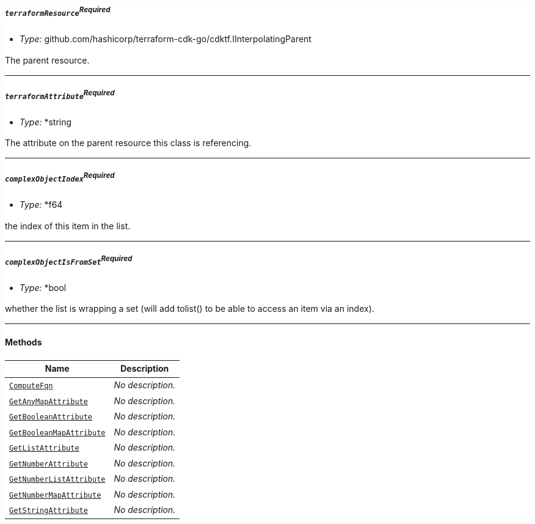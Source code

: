 
##### `terraformResource`<sup>Required</sup> <a name="terraformResource" id="@cdktf/provider-digitalocean.dataDigitaloceanSizes.DataDigitaloceanSizesSortOutputReference.Initializer.parameter.terraformResource"></a>

- *Type:* github.com/hashicorp/terraform-cdk-go/cdktf.IInterpolatingParent

The parent resource.

---

##### `terraformAttribute`<sup>Required</sup> <a name="terraformAttribute" id="@cdktf/provider-digitalocean.dataDigitaloceanSizes.DataDigitaloceanSizesSortOutputReference.Initializer.parameter.terraformAttribute"></a>

- *Type:* *string

The attribute on the parent resource this class is referencing.

---

##### `complexObjectIndex`<sup>Required</sup> <a name="complexObjectIndex" id="@cdktf/provider-digitalocean.dataDigitaloceanSizes.DataDigitaloceanSizesSortOutputReference.Initializer.parameter.complexObjectIndex"></a>

- *Type:* *f64

the index of this item in the list.

---

##### `complexObjectIsFromSet`<sup>Required</sup> <a name="complexObjectIsFromSet" id="@cdktf/provider-digitalocean.dataDigitaloceanSizes.DataDigitaloceanSizesSortOutputReference.Initializer.parameter.complexObjectIsFromSet"></a>

- *Type:* *bool

whether the list is wrapping a set (will add tolist() to be able to access an item via an index).

---

#### Methods <a name="Methods" id="Methods"></a>

| **Name** | **Description** |
| --- | --- |
| <code><a href="#@cdktf/provider-digitalocean.dataDigitaloceanSizes.DataDigitaloceanSizesSortOutputReference.computeFqn">ComputeFqn</a></code> | *No description.* |
| <code><a href="#@cdktf/provider-digitalocean.dataDigitaloceanSizes.DataDigitaloceanSizesSortOutputReference.getAnyMapAttribute">GetAnyMapAttribute</a></code> | *No description.* |
| <code><a href="#@cdktf/provider-digitalocean.dataDigitaloceanSizes.DataDigitaloceanSizesSortOutputReference.getBooleanAttribute">GetBooleanAttribute</a></code> | *No description.* |
| <code><a href="#@cdktf/provider-digitalocean.dataDigitaloceanSizes.DataDigitaloceanSizesSortOutputReference.getBooleanMapAttribute">GetBooleanMapAttribute</a></code> | *No description.* |
| <code><a href="#@cdktf/provider-digitalocean.dataDigitaloceanSizes.DataDigitaloceanSizesSortOutputReference.getListAttribute">GetListAttribute</a></code> | *No description.* |
| <code><a href="#@cdktf/provider-digitalocean.dataDigitaloceanSizes.DataDigitaloceanSizesSortOutputReference.getNumberAttribute">GetNumberAttribute</a></code> | *No description.* |
| <code><a href="#@cdktf/provider-digitalocean.dataDigitaloceanSizes.DataDigitaloceanSizesSortOutputReference.getNumberListAttribute">GetNumberListAttribute</a></code> | *No description.* |
| <code><a href="#@cdktf/provider-digitalocean.dataDigitaloceanSizes.DataDigitaloceanSizesSortOutputReference.getNumberMapAttribute">GetNumberMapAttribute</a></code> | *No description.* |
| <code><a href="#@cdktf/provider-digitalocean.dataDigitaloceanSizes.DataDigitaloceanSizesSortOutputReference.getStringAttribute">GetStringAttribute</a></code> | *No description.* |

